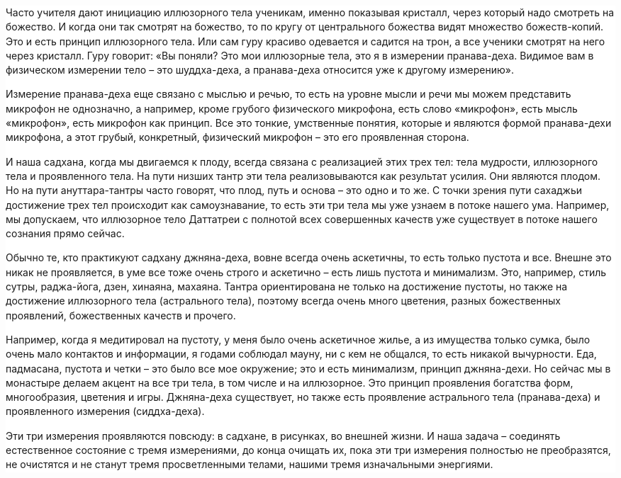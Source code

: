  Часто учителя дают инициацию иллюзорного тела ученикам, именно показывая кристалл, через который надо смотреть на божество. И когда они так смотрят на божество, то по кругу от центрального божества видят множество божеств-копий. Это и есть принцип иллюзорного тела. Или сам гуру красиво одевается и садится на трон, а все ученики смотрят на него через кристалл. Гуру говорит: «Вы поняли? Это мои иллюзорные тела, это я в измерении пранава-деха. Видимое вам в физическом измерении тело – это шуддха-деха, а пранава-деха относится уже к другому измерению».

 Измерение пранава-деха еще связано с мыслью и речью, то есть на уровне мысли и речи мы можем представить микрофон не однозначно, а например, кроме грубого физического микрофона, есть слово «микрофон», есть мысль «микрофон», есть микрофон как принцип. Все это тонкие, умственные понятия, которые и являются формой пранава-дехи микрофона, а этот грубый, конкретный, физический микрофон – это его проявленная сторона.

 И наша садхана, когда мы двигаемся к плоду, всегда связана с реализацией этих трех тел: тела мудрости, иллюзорного тела и проявленного тела. На пути низших тантр эти тела реализовываются как результат усилия. Они являются плодом. Но на пути ануттара-тантры часто говорят, что плод, путь и основа – это одно и то же. С точки зрения пути сахаджьи достижение трех тел происходит как самоузнавание, то есть эти три тела мы уже узнаем в потоке нашего ума. Например, мы допускаем, что иллюзорное тело Даттатреи с полнотой всех совершенных качеств уже существует в потоке нашего сознания прямо сейчас.

 Обычно те, кто практикуют садхану джняна-деха, вовне всегда очень аскетичны, то есть только пустота и все. Внешне это никак не проявляется, в уме все тоже очень строго и аскетично – есть лишь пустота и минимализм. Это, например, стиль сутры, раджа-йога, дзен, хинаяна, махаяна. Тантра ориентирована не только на достижение пустоты, но также на достижение иллюзорного тела (астрального тела), поэтому всегда очень много цветения, разных божественных проявлений, божественных качеств и прочего.

 Например, когда я медитировал на пустоту, у меня было очень аскетичное жилье, а из имущества только сумка, было очень мало контактов и информации, я годами соблюдал мауну, ни с кем не общался, то есть никакой вычурности. Еда, падмасана, пустота и четки – это было все мое окружение; это и есть минимализм, принцип джняна-дехи. Но сейчас мы в монастыре делаем акцент на все три тела, в том числе и на иллюзорное. Это принцип проявления богатства форм, многообразия, цветения и игры. Джняна-деха существует, но также есть проявление астрального тела (пранава-деха) и проявленного измерения (сиддха-деха).

 Эти три измерения проявляются повсюду: в садхане, в рисунках, во внешней жизни. И наша задача – соединять естественное состояние с тремя измерениями, до конца очищать их, пока эти три измерения полностью не преобразятся, не очистятся и не станут тремя просветленными телами, нашими тремя изначальными энергиями.
  
  
